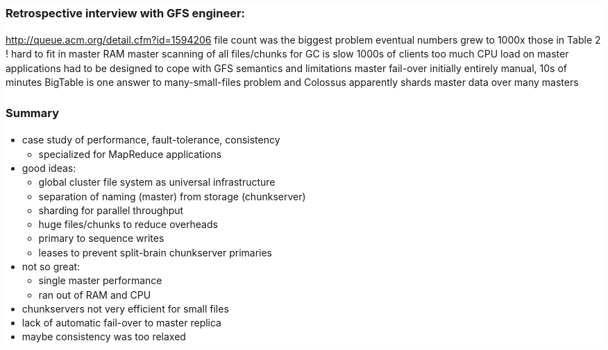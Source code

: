 ### Retrospective interview with GFS engineer:
  http://queue.acm.org/detail.cfm?id=1594206
  file count was the biggest problem
    eventual numbers grew to 1000x those in Table 2 !
    hard to fit in master RAM
    master scanning of all files/chunks for GC is slow
  1000s of clients too much CPU load on master
  applications had to be designed to cope with GFS semantics
    and limitations
  master fail-over initially entirely manual, 10s of minutes
  BigTable is one answer to many-small-files problem
  and Colossus apparently shards master data over many masters

### Summary
- case study of performance, fault-tolerance, consistency
    - specialized for MapReduce applications
- good ideas:
   - global cluster file system as universal infrastructure
    - separation of naming (master) from storage (chunkserver)
    - sharding for parallel throughput
    - huge files/chunks to reduce overheads
    - primary to sequence writes
    - leases to prevent split-brain chunkserver primaries
 - not so great:
     - single master performance
     - ran out of RAM and CPU
 - chunkservers not very efficient for small files
 - lack of automatic fail-over to master replica
 - maybe consistency was too relaxed
